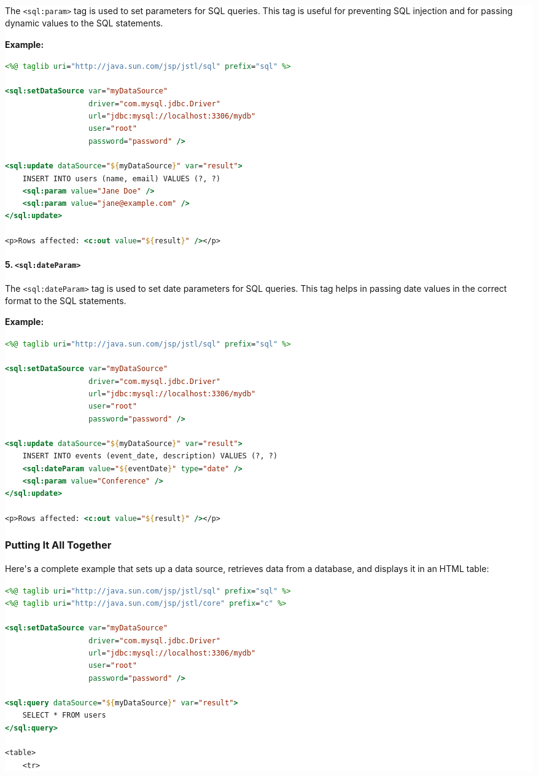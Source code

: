 The `<sql:param>` tag is used to set parameters for SQL queries. This tag is useful for preventing SQL injection and for passing dynamic values to the SQL statements.

**Example:**
```jsp
<%@ taglib uri="http://java.sun.com/jsp/jstl/sql" prefix="sql" %>

<sql:setDataSource var="myDataSource"
                   driver="com.mysql.jdbc.Driver"
                   url="jdbc:mysql://localhost:3306/mydb"
                   user="root"
                   password="password" />

<sql:update dataSource="${myDataSource}" var="result">
    INSERT INTO users (name, email) VALUES (?, ?)
    <sql:param value="Jane Doe" />
    <sql:param value="jane@example.com" />
</sql:update>

<p>Rows affected: <c:out value="${result}" /></p>
```

#### 5. `<sql:dateParam>`

The `<sql:dateParam>` tag is used to set date parameters for SQL queries. This tag helps in passing date values in the correct format to the SQL statements.

**Example:**
```jsp
<%@ taglib uri="http://java.sun.com/jsp/jstl/sql" prefix="sql" %>

<sql:setDataSource var="myDataSource"
                   driver="com.mysql.jdbc.Driver"
                   url="jdbc:mysql://localhost:3306/mydb"
                   user="root"
                   password="password" />

<sql:update dataSource="${myDataSource}" var="result">
    INSERT INTO events (event_date, description) VALUES (?, ?)
    <sql:dateParam value="${eventDate}" type="date" />
    <sql:param value="Conference" />
</sql:update>

<p>Rows affected: <c:out value="${result}" /></p>
```

### Putting It All Together

Here's a complete example that sets up a data source, retrieves data from a database, and displays it in an HTML table:

```jsp
<%@ taglib uri="http://java.sun.com/jsp/jstl/sql" prefix="sql" %>
<%@ taglib uri="http://java.sun.com/jsp/jstl/core" prefix="c" %>

<sql:setDataSource var="myDataSource"
                   driver="com.mysql.jdbc.Driver"
                   url="jdbc:mysql://localhost:3306/mydb"
                   user="root"
                   password="password" />

<sql:query dataSource="${myDataSource}" var="result">
    SELECT * FROM users
</sql:query>

<table>
    <tr>
```